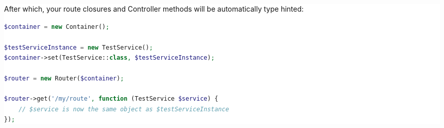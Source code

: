 After which, your route closures and Controller methods will be automatically type hinted:

```php
$container = new Container();

$testServiceInstance = new TestService();
$container->set(TestService::class, $testServiceInstance);

$router = new Router($container);

$router->get('/my/route', function (TestService $service) {
    // $service is now the same object as $testServiceInstance
});
```
